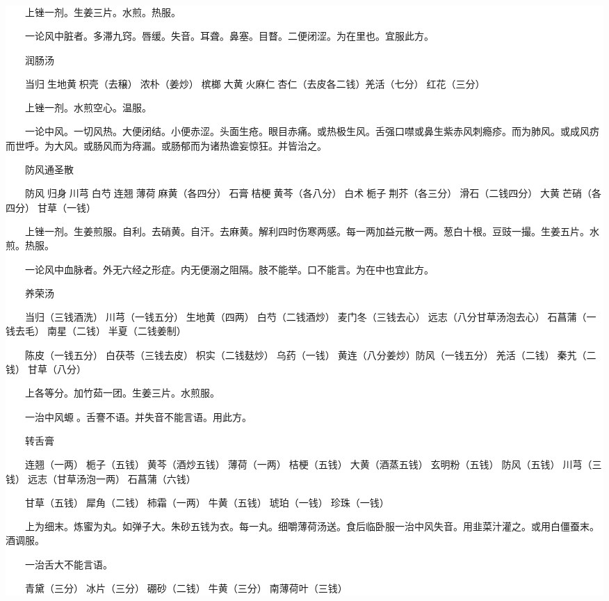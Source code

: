 　　上锉一剂。生姜三片。水煎。热服。

　　一论风中脏者。多滞九窍。唇缓。失音。耳聋。鼻塞。目瞀。二便闭涩。为在里也。宜服此方。

　　润肠汤

　　当归 生地黄 枳壳（去穣） 浓朴（姜炒） 槟榔 大黄 火麻仁 杏仁（去皮各二钱）羌活（七分） 红花（三分）

　　上锉一剂。水煎空心。温服。

　　一论中风。一切风热。大便闭结。小便赤涩。头面生疮。眼目赤痛。或热极生风。舌强口噤或鼻生紫赤风刺瘾疹。而为肺风。或成风疠而世呼。为大风。或肠风而为痔漏。或肠郁而为诸热谵妄惊狂。并皆治之。

　　防风通圣散

　　防风 归身 川芎 白芍 连翘 薄荷 麻黄（各四分） 石膏 桔梗 黄芩（各八分） 白术 栀子 荆芥（各三分） 滑石（二钱四分） 大黄 芒硝（各四分） 甘草（一钱）

　　上锉一剂。生姜煎服。自利。去硝黄。自汗。去麻黄。解利四时伤寒两感。每一两加益元散一两。葱白十根。豆豉一撮。生姜五片。水煎。热服。

　　一论风中血脉者。外无六经之形症。内无便溺之阻隔。肢不能举。口不能言。为在中也宜此方。

　　养荣汤

　　当归（三钱酒洗） 川芎（一钱五分） 生地黄（四两） 白芍（二钱酒炒） 麦门冬（三钱去心） 远志（八分甘草汤泡去心） 石菖蒲（一钱去毛） 南星（二钱） 半夏（二钱姜制）

　　陈皮（一钱五分） 白茯苓（三钱去皮） 枳实（二钱麸炒） 乌药（一钱） 黄连（八分姜炒）防风（一钱五分） 羌活（二钱） 秦艽（二钱） 甘草（八分）

　　上各等分。加竹茹一团。生姜三片。水煎服。

　　一治中风螈 。舌謇不语。并失音不能言语。用此方。

　　转舌膏

　　连翘（一两） 栀子（五钱） 黄芩（酒炒五钱） 薄荷（一两） 桔梗（五钱） 大黄（酒蒸五钱） 玄明粉（五钱） 防风（五钱） 川芎（三钱） 远志（甘草汤泡一两） 石菖蒲（六钱）

　　甘草（五钱） 犀角（二钱） 柿霜（一两） 牛黄（五钱） 琥珀（一钱） 珍珠（一钱）

　　上为细末。炼蜜为丸。如弹子大。朱砂五钱为衣。每一丸。细嚼薄荷汤送。食后临卧服一治中风失音。用韭菜汁灌之。或用白僵蚕末。酒调服。

　　一治舌大不能言语。

　　青黛（三分） 冰片（三分） 硼砂（二钱） 牛黄（三分） 南薄荷叶（三钱）

